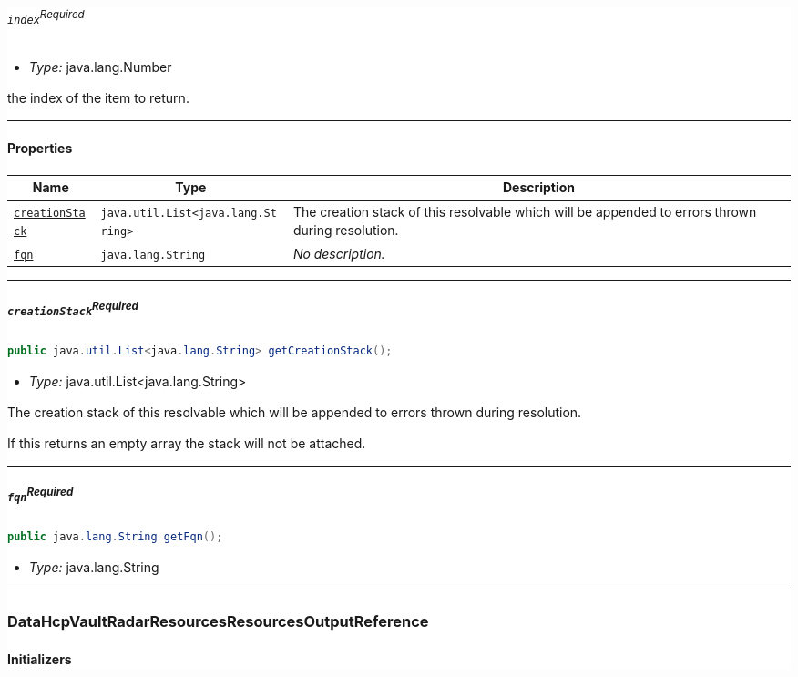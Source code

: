 ###### `index`<sup>Required</sup> <a name="index" id="@cdktf/provider-hcp.dataHcpVaultRadarResources.DataHcpVaultRadarResourcesResourcesList.get.parameter.index"></a>

- *Type:* java.lang.Number

the index of the item to return.

---


#### Properties <a name="Properties" id="Properties"></a>

| **Name** | **Type** | **Description** |
| --- | --- | --- |
| <code><a href="#@cdktf/provider-hcp.dataHcpVaultRadarResources.DataHcpVaultRadarResourcesResourcesList.property.creationStack">creationStack</a></code> | <code>java.util.List<java.lang.String></code> | The creation stack of this resolvable which will be appended to errors thrown during resolution. |
| <code><a href="#@cdktf/provider-hcp.dataHcpVaultRadarResources.DataHcpVaultRadarResourcesResourcesList.property.fqn">fqn</a></code> | <code>java.lang.String</code> | *No description.* |

---

##### `creationStack`<sup>Required</sup> <a name="creationStack" id="@cdktf/provider-hcp.dataHcpVaultRadarResources.DataHcpVaultRadarResourcesResourcesList.property.creationStack"></a>

```java
public java.util.List<java.lang.String> getCreationStack();
```

- *Type:* java.util.List<java.lang.String>

The creation stack of this resolvable which will be appended to errors thrown during resolution.

If this returns an empty array the stack will not be attached.

---

##### `fqn`<sup>Required</sup> <a name="fqn" id="@cdktf/provider-hcp.dataHcpVaultRadarResources.DataHcpVaultRadarResourcesResourcesList.property.fqn"></a>

```java
public java.lang.String getFqn();
```

- *Type:* java.lang.String

---


### DataHcpVaultRadarResourcesResourcesOutputReference <a name="DataHcpVaultRadarResourcesResourcesOutputReference" id="@cdktf/provider-hcp.dataHcpVaultRadarResources.DataHcpVaultRadarResourcesResourcesOutputReference"></a>

#### Initializers <a name="Initializers" id="@cdktf/provider-hcp.dataHcpVaultRadarResources.DataHcpVaultRadarResourcesResourcesOutputReference.Initializer"></a>
